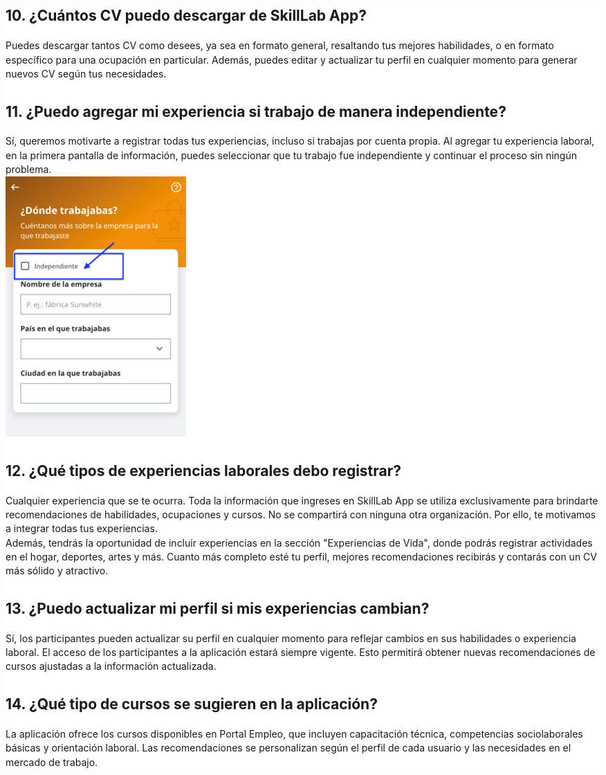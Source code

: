 ## 10. ¿Cuántos CV puedo descargar de SkillLab App?				
Puedes descargar tantos CV como desees, ya sea en formato general, resaltando tus mejores habilidades, o en formato específico para una ocupación en particular. Además, puedes editar y actualizar tu perfil en cualquier momento para generar nuevos CV según tus necesidades.				
				
## 11. ¿Puedo agregar mi experiencia si trabajo de manera independiente?				
Sí, queremos motivarte a registrar todas tus experiencias, incluso si trabajas por cuenta propia. Al agregar tu experiencia laboral, en la primera pantalla de información, puedes seleccionar que tu trabajo fue independiente y continuar el proceso sin ningún problema.  
![screenshot-app](images/q11image.png)	
				
## 12. ¿Qué tipos de experiencias laborales debo registrar?				
Cualquier experiencia que se te ocurra. Toda la información que ingreses en SkillLab App se utiliza exclusivamente para brindarte recomendaciones de habilidades, ocupaciones y cursos. No se compartirá con ninguna otra organización. Por ello, te motivamos a integrar todas tus experiencias.				
Además, tendrás la oportunidad de incluir experiencias en la sección "Experiencias de Vida", donde podrás registrar actividades en el hogar, deportes, artes y más. Cuanto más completo esté tu perfil, mejores recomendaciones recibirás y contarás con un CV más sólido y atractivo.				
				
## 13. ¿Puedo actualizar mi perfil si mis experiencias cambian?				
Sí, los participantes pueden actualizar su perfil en cualquier momento para reflejar cambios en sus habilidades o experiencia laboral. El acceso de los participantes a la aplicación estará siempre vigente. Esto permitirá obtener nuevas recomendaciones de cursos ajustadas a la información actualizada.				
				
## 14. ¿Qué tipo de cursos se sugieren en la aplicación?				
La aplicación ofrece los cursos disponibles en Portal Empleo, que incluyen capacitación técnica, competencias sociolaborales básicas y orientación laboral. Las recomendaciones se personalizan según el perfil de cada usuario y las necesidades en el mercado de trabajo.				
				